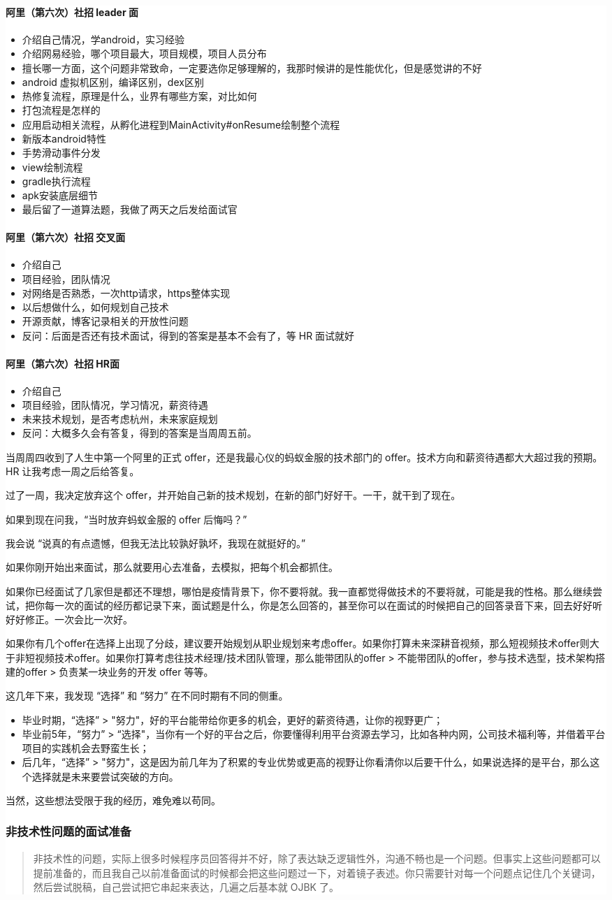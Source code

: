 #### 阿里（第六次）社招 leader 面
* 介绍自己情况，学android，实习经验
* 介绍网易经验，哪个项目最大，项目规模，项目人员分布
* 擅长哪一方面，这个问题非常致命，一定要选你足够理解的，我那时候讲的是性能优化，但是感觉讲的不好
* android 虚拟机区别，编译区别，dex区别
* 热修复流程，原理是什么，业界有哪些方案，对比如何
* 打包流程是怎样的
* 应用启动相关流程，从孵化进程到MainActivity#onResume绘制整个流程
* 新版本android特性
* 手势滑动事件分发
* view绘制流程
* gradle执行流程
* apk安装底层细节
* 最后留了一道算法题，我做了两天之后发给面试官

#### 阿里（第六次）社招 交叉面
* 介绍自己
* 项目经验，团队情况
* 对网络是否熟悉，一次http请求，https整体实现
* 以后想做什么，如何规划自己技术
* 开源贡献，博客记录相关的开放性问题
* 反问：后面是否还有技术面试，得到的答案是基本不会有了，等 HR 面试就好

#### 阿里（第六次）社招 HR面
* 介绍自己
* 项目经验，团队情况，学习情况，薪资待遇
* 未来技术规划，是否考虑杭州，未来家庭规划
* 反问：大概多久会有答复，得到的答案是当周周五前。

当周周四收到了人生中第一个阿里的正式 offer，还是我最心仪的蚂蚁金服的技术部门的 offer。技术方向和薪资待遇都大大超过我的预期。HR 让我考虑一周之后给答复。

过了一周，我决定放弃这个 offer，并开始自己新的技术规划，在新的部门好好干。一干，就干到了现在。

如果到现在问我，“当时放弃蚂蚁金服的 offer 后悔吗？” 

我会说 “说真的有点遗憾，但我无法比较孰好孰坏，我现在就挺好的。”

如果你刚开始出来面试，那么就要用心去准备，去模拟，把每个机会都抓住。

如果你已经面试了几家但是都还不理想，哪怕是疫情背景下，你不要将就。我一直都觉得做技术的不要将就，可能是我的性格。那么继续尝试，把你每一次的面试的经历都记录下来，面试题是什么，你是怎么回答的，甚至你可以在面试的时候把自己的回答录音下来，回去好好听好好修正。一次会比一次好。

如果你有几个offer在选择上出现了分歧，建议要开始规划从职业规划来考虑offer。如果你打算未来深耕音视频，那么短视频技术offer则大于非短视频技术offer。如果你打算考虑往技术经理/技术团队管理，那么能带团队的offer > 不能带团队的offer，参与技术选型，技术架构搭建的offer > 负责某一块业务的开发 offer 等等。

这几年下来，我发现 “选择” 和 “努力” 在不同时期有不同的侧重。
* 毕业时期，“选择” > "努力"，好的平台能带给你更多的机会，更好的薪资待遇，让你的视野更广；
* 毕业前5年，“努力” > “选择"，当你有一个好的平台之后，你要懂得利用平台资源去学习，比如各种内网，公司技术福利等，并借着平台项目的实践机会去野蛮生长；
* 后几年，“选择” > "努力"，这是因为前几年为了积累的专业优势或更高的视野让你看清你以后要干什么，如果说选择的是平台，那么这个选择就是未来要尝试突破的方向。

当然，这些想法受限于我的经历，难免难以苟同。

### 非技术性问题的面试准备

> 非技术性的问题，实际上很多时候程序员回答得并不好，除了表达缺乏逻辑性外，沟通不畅也是一个问题。但事实上这些问题都可以提前准备的，而且我自己以前准备面试的时候都会把这些问题过一下，对着镜子表述。你只需要针对每一个问题点记住几个关键词，然后尝试脱稿，自己尝试把它串起来表达，几遍之后基本就 OJBK 了。
